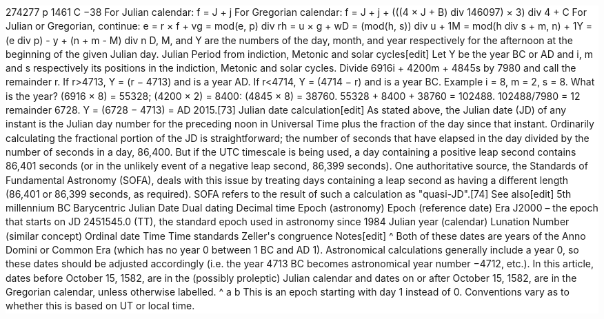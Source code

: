 274277
p
1461
C
−38
For Julian calendar:
f =
J + j
For Gregorian calendar:
f =
J + j + (((4 × J + B) div 146097) × 3) div 4 + C
For Julian or Gregorian, continue:
e = r × f + vg = mod(e, p) div rh = u × g + wD = (mod(h, s)) div u + 1M = mod(h div s + m, n) + 1Y = (e div p) - y + (n + m - M) div n
D, M, and Y are the numbers of the day, month, and year respectively for the afternoon at the beginning of the given Julian day.
Julian Period from indiction, Metonic and solar cycles[edit]
Let Y be the year BC or AD and i, m and s respectively its positions in the indiction, Metonic and solar cycles.
Divide 6916i + 4200m + 4845s by 7980 and call the remainder r.
If r>4713, Y = (r − 4713) and is a year AD.
If r<4714, Y = (4714 − r) and is a year BC.
Example
i = 8, m = 2, s = 8.
What is the year?
(6916 × 8) = 55328; (4200 × 2) = 8400: (4845 × 8) = 38760.
55328 + 8400 + 38760 = 102488.
102488/7980 = 12 remainder 6728.
Y = (6728 − 4713) = AD 2015.[73]
Julian date calculation[edit]
As stated above, the Julian date (JD) of any instant is the Julian day number for the preceding noon in Universal Time plus the fraction of the day since that instant. Ordinarily calculating the fractional portion of the JD is straightforward; the number of seconds that have elapsed in the day divided by the number of seconds in a day, 86,400. But if the UTC timescale is being used, a day containing a positive leap second contains 86,401 seconds (or in the unlikely event of a negative leap second, 86,399 seconds). One authoritative source, the Standards of Fundamental Astronomy (SOFA), deals with this issue by treating days containing a leap second as having a different length (86,401 or 86,399 seconds, as required). SOFA refers to the result of such a calculation as "quasi-JD".[74]
See also[edit]
5th millennium BC
Barycentric Julian Date
Dual dating
Decimal time
Epoch (astronomy)
Epoch (reference date)
Era
J2000 – the epoch that starts on JD 2451545.0 (TT), the standard epoch used in astronomy since 1984
Julian year (calendar)
Lunation Number (similar concept)
Ordinal date
Time
Time standards
Zeller's congruence
Notes[edit]
^ Both of these dates are years of the Anno Domini or Common Era (which has no year 0 between 1 BC and AD 1). Astronomical calculations generally include a year 0, so these dates should be adjusted accordingly (i.e. the year 4713 BC becomes astronomical year number −4712, etc.). In this article, dates before October 15, 1582, are in the (possibly proleptic) Julian calendar and dates on or after October 15, 1582, are in the Gregorian calendar, unless otherwise labelled.
^ a b This is an epoch starting with day 1 instead of 0. Conventions vary as to whether this is based on UT or local time.